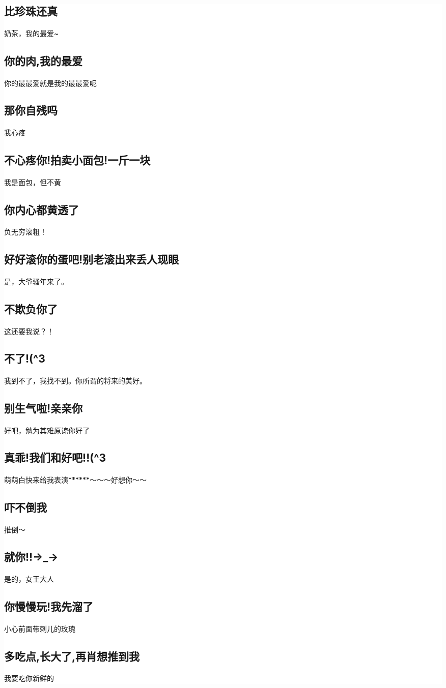 ## 比珍珠还真
奶茶，我的最爱~

## 你的肉,我的最爱
你的最最爱就是我的最最爱呢

## 那你自残吗
我心疼

## 不心疼你!拍卖小面包!一斤一块
我是面包，但不黄

## 你内心都黄透了
负无穷滚粗！

## 好好滚你的蛋吧!别老滚出来丢人现眼
是，大爷骚年来了。

## 不欺负你了
这还要我说？！

## 不了!(^3
我到不了，我找不到。你所谓的将来的美好。

## 别生气啦!亲亲你
好吧，勉为其难原谅你好了

## 真乖!我们和好吧!!(^3
萌萌白快来给我表演******～～～好想你～～

## 吓不倒我
推倒〜

## 就你!!→_→
是的，女王大人

## 你慢慢玩!我先溜了
小心前面带刺儿的玫瑰

## 多吃点,长大了,再肖想推到我
我要吃你新鲜的
